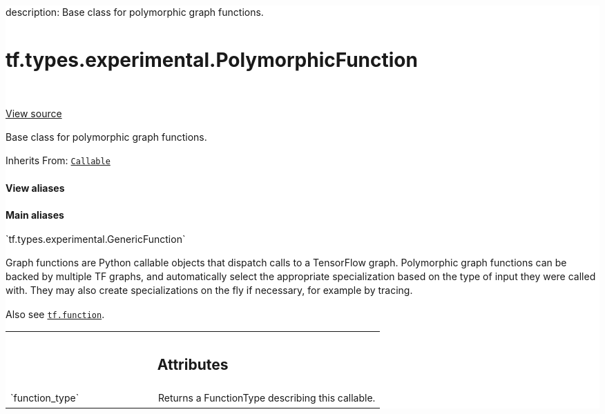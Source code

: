 description: Base class for polymorphic graph functions.

<div itemscope itemtype="http://developers.google.com/ReferenceObject">
<meta itemprop="name" content="tf.types.experimental.PolymorphicFunction" />
<meta itemprop="path" content="Stable" />
<meta itemprop="property" content="__call__"/>
<meta itemprop="property" content="experimental_get_compiler_ir"/>
<meta itemprop="property" content="get_concrete_function"/>
</div>

# tf.types.experimental.PolymorphicFunction



<table class="tfo-notebook-buttons tfo-api nocontent" align="left">

</table>

<a target="_blank" class="external" href="/code/stable/tensorflow/python/types/core.py">View source</a>



Base class for polymorphic graph functions.

Inherits From: [`Callable`](../../../tf/types/experimental/Callable.md)

<section class="expandable">
  <h4 class="showalways">View aliases</h4>
  <p>
<b>Main aliases</b>
<p>`tf.types.experimental.GenericFunction`</p>
</p>
</section>



Graph functions are Python callable objects that dispatch calls to a
TensorFlow graph. Polymorphic graph functions can be backed by multiple TF
graphs, and automatically select the appropriate specialization based on the
type of input they were called with. They may also create specializations on
the fly if necessary, for example by tracing.

Also see <a href="../../../tf/function.md"><code>tf.function</code></a>.




 <table class="responsive fixed orange">
<colgroup><col width="214px"><col></colgroup>
<tr><th colspan="2"><h2 class="add-link">Attributes</h2></th></tr>

<tr>
<td>
`function_type`<a id="function_type"></a>
</td>
<td>
Returns a FunctionType describing this callable.
</td>
</tr>
</table>
